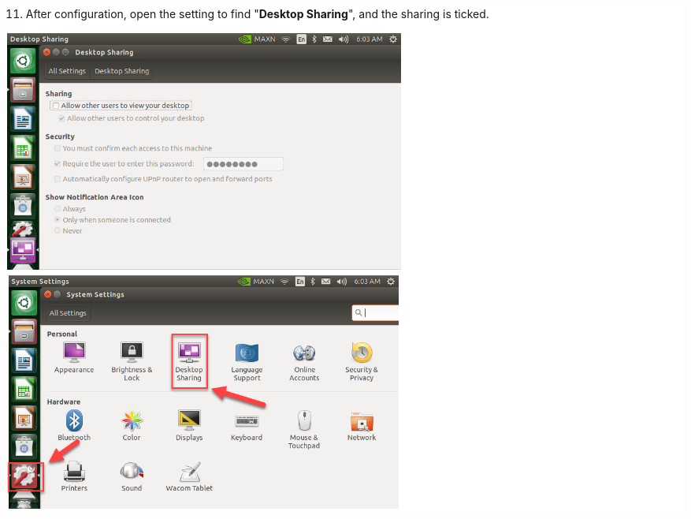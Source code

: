 11) After configuration, open the setting to find "**Desktop Sharing**", and the sharing is ticked.

<img class="common_img" src="../_static/media/chapter_6_1/section_3/media/image30.png" style="width:500px"  />

<img class="common_img" src="../_static/media/chapter_6_1/section_3/media/image29.png" style="width:500px"  />
